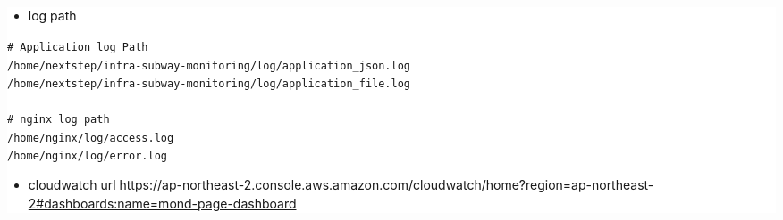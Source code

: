 
- log path
```shell
# Application log Path
/home/nextstep/infra-subway-monitoring/log/application_json.log
/home/nextstep/infra-subway-monitoring/log/application_file.log

# nginx log path
/home/nginx/log/access.log
/home/nginx/log/error.log
```

- cloudwatch url
https://ap-northeast-2.console.aws.amazon.com/cloudwatch/home?region=ap-northeast-2#dashboards:name=mond-page-dashboard
